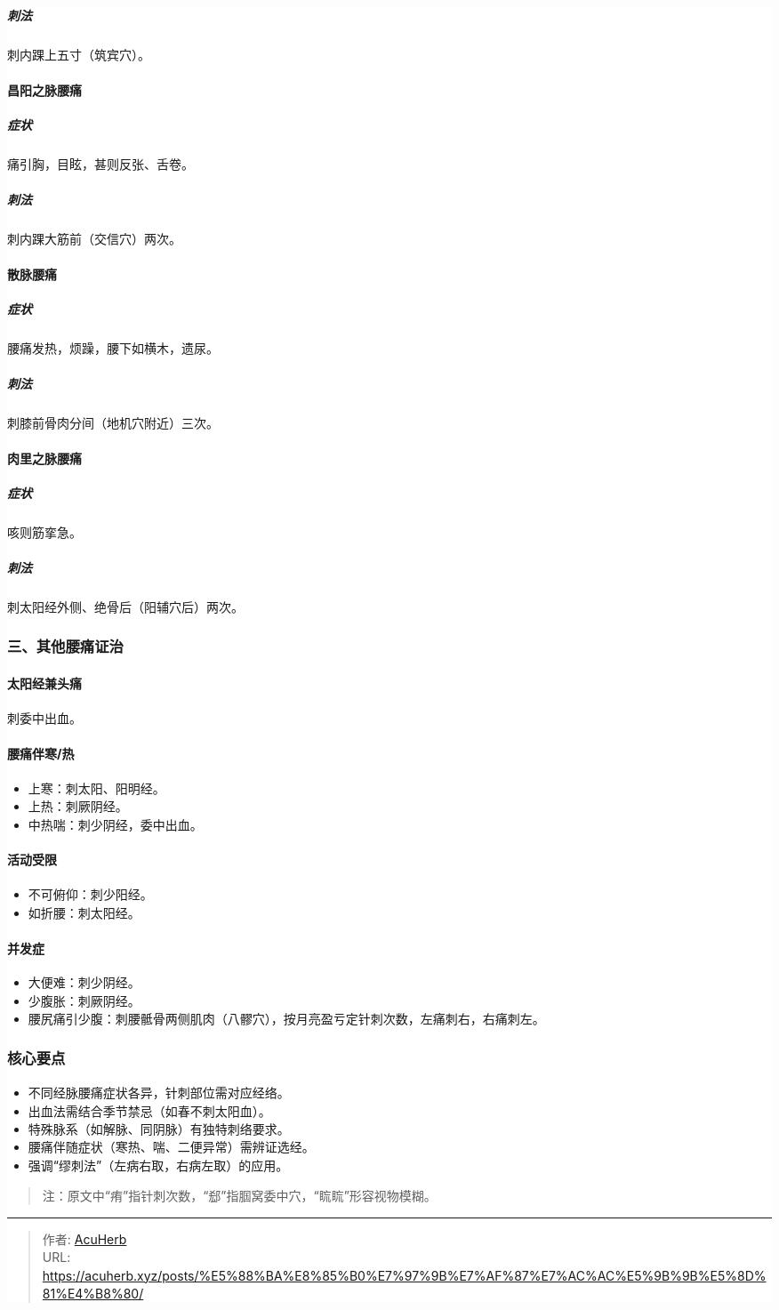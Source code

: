 ##### 刺法
刺内踝上五寸（筑宾穴）。

#### 昌阳之脉腰痛

##### 症状
痛引胸，目眩，甚则反张、舌卷。

##### 刺法
刺内踝大筋前（交信穴）两次。

#### 散脉腰痛

##### 症状
腰痛发热，烦躁，腰下如横木，遗尿。

##### 刺法
刺膝前骨肉分间（地机穴附近）三次。

#### 肉里之脉腰痛

##### 症状
咳则筋挛急。

##### 刺法
刺太阳经外侧、绝骨后（阳辅穴后）两次。

### 三、其他腰痛证治

#### 太阳经兼头痛
刺委中出血。

#### 腰痛伴寒/热

- 上寒：刺太阳、阳明经。
- 上热：刺厥阴经。
- 中热喘：刺少阴经，委中出血。

#### 活动受限

- 不可俯仰：刺少阳经。
- 如折腰：刺太阳经。

#### 并发症

- 大便难：刺少阴经。
- 少腹胀：刺厥阴经。
- 腰尻痛引少腹：刺腰骶骨两侧肌肉（八髎穴），按月亮盈亏定针刺次数，左痛刺右，右痛刺左。

### 核心要点

- 不同经脉腰痛症状各异，针刺部位需对应经络。
- 出血法需结合季节禁忌（如春不刺太阳血）。
- 特殊脉系（如解脉、同阴脉）有独特刺络要求。
- 腰痛伴随症状（寒热、喘、二便异常）需辨证选经。
- 强调“缪刺法”（左病右取，右病左取）的应用。

> 注：原文中“痏”指针刺次数，“郄”指腘窝委中穴，“䀮䀮”形容视物模糊。

---

> 作者: [AcuHerb](https://acuherb.xyz)  
> URL: https://acuherb.xyz/posts/%E5%88%BA%E8%85%B0%E7%97%9B%E7%AF%87%E7%AC%AC%E5%9B%9B%E5%8D%81%E4%B8%80/  

